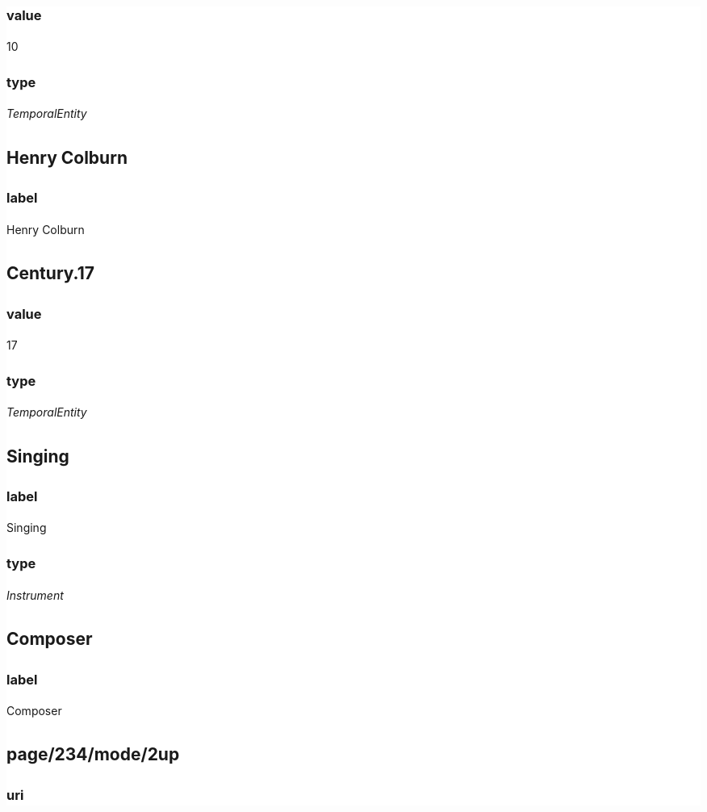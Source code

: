 ### value


10

### type


*TemporalEntity*

## Henry Colburn

### label


Henry Colburn

## Century.17

### value


17

### type


*TemporalEntity*

## Singing

### label


Singing

### type


*Instrument*

## Composer

### label


Composer

## page/234/mode/2up

### uri

